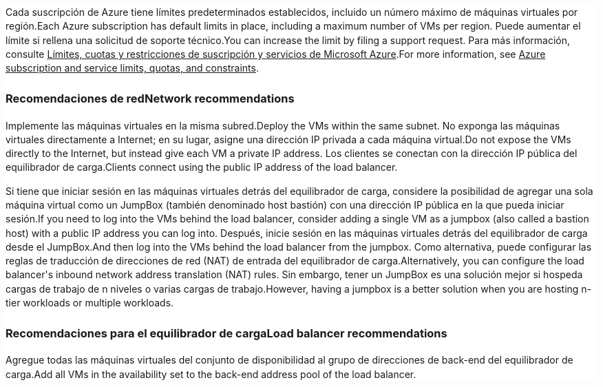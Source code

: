 <span data-ttu-id="0050d-162">Cada suscripción de Azure tiene límites predeterminados establecidos, incluido un número máximo de máquinas virtuales por región.</span><span class="sxs-lookup"><span data-stu-id="0050d-162">Each Azure subscription has default limits in place, including a maximum number of VMs per region.</span></span> <span data-ttu-id="0050d-163">Puede aumentar el límite si rellena una solicitud de soporte técnico.</span><span class="sxs-lookup"><span data-stu-id="0050d-163">You can increase the limit by filing a support request.</span></span> <span data-ttu-id="0050d-164">Para más información, consulte [Límites, cuotas y restricciones de suscripción y servicios de Microsoft Azure][subscription-limits].</span><span class="sxs-lookup"><span data-stu-id="0050d-164">For more information, see [Azure subscription and service limits, quotas, and constraints][subscription-limits].</span></span>

### <a name="network-recommendations"></a><span data-ttu-id="0050d-165">Recomendaciones de red</span><span class="sxs-lookup"><span data-stu-id="0050d-165">Network recommendations</span></span>

<span data-ttu-id="0050d-166">Implemente las máquinas virtuales en la misma subred.</span><span class="sxs-lookup"><span data-stu-id="0050d-166">Deploy the VMs within the same subnet.</span></span> <span data-ttu-id="0050d-167">No exponga las máquinas virtuales directamente a Internet; en su lugar, asigne una dirección IP privada a cada máquina virtual.</span><span class="sxs-lookup"><span data-stu-id="0050d-167">Do not expose the VMs directly to the Internet, but instead give each VM a private IP address.</span></span> <span data-ttu-id="0050d-168">Los clientes se conectan con la dirección IP pública del equilibrador de carga.</span><span class="sxs-lookup"><span data-stu-id="0050d-168">Clients connect using the public IP address of the load balancer.</span></span>

<span data-ttu-id="0050d-169">Si tiene que iniciar sesión en las máquinas virtuales detrás del equilibrador de carga, considere la posibilidad de agregar una sola máquina virtual como un JumpBox (también denominado host bastión) con una dirección IP pública en la que pueda iniciar sesión.</span><span class="sxs-lookup"><span data-stu-id="0050d-169">If you need to log into the VMs behind the load balancer, consider adding a single VM as a jumpbox (also called a bastion host) with a public IP address you can log into.</span></span> <span data-ttu-id="0050d-170">Después, inicie sesión en las máquinas virtuales detrás del equilibrador de carga desde el JumpBox.</span><span class="sxs-lookup"><span data-stu-id="0050d-170">And then log into the VMs behind the load balancer from the jumpbox.</span></span> <span data-ttu-id="0050d-171">Como alternativa, puede configurar las reglas de traducción de direcciones de red (NAT) de entrada del equilibrador de carga.</span><span class="sxs-lookup"><span data-stu-id="0050d-171">Alternatively, you can configure the load balancer's inbound network address translation (NAT) rules.</span></span> <span data-ttu-id="0050d-172">Sin embargo, tener un JumpBox es una solución mejor si hospeda cargas de trabajo de n niveles o varias cargas de trabajo.</span><span class="sxs-lookup"><span data-stu-id="0050d-172">However, having a jumpbox is a better solution when you are hosting n-tier workloads or multiple workloads.</span></span>

### <a name="load-balancer-recommendations"></a><span data-ttu-id="0050d-173">Recomendaciones para el equilibrador de carga</span><span class="sxs-lookup"><span data-stu-id="0050d-173">Load balancer recommendations</span></span>

<span data-ttu-id="0050d-174">Agregue todas las máquinas virtuales del conjunto de disponibilidad al grupo de direcciones de back-end del equilibrador de carga.</span><span class="sxs-lookup"><span data-stu-id="0050d-174">Add all VMs in the availability set to the back-end address pool of the load balancer.</span></span>


[availability-set]: /azure/virtual-machines/virtual-machines-windows-manage-availability
[availability-set-ch9]: https://channel9.msdn.com/Series/Microsoft-Azure-Fundamentals-Virtual-Machines/08
[azbb]: https://github.com/mspnp/template-building-blocks/wiki/Install-Azure-Building-Blocks
[azure-automation]: /azure/automation/automation-intro
[azure-cli]: /azure/virtual-machines-command-line-tools
[azure-cli-2]: /azure/install-azure-cli?view=azure-cli-latest
[azure-dns]: /azure/dns/dns-overview
[git]: https://github.com/mspnp/reference-architectures/tree/master/virtual-machines/multi-vm
[github-folder]: https://github.com/mspnp/reference-architectures/tree/master/virtual-machines/multi-vm
[health-probe-log]: /azure/load-balancer/load-balancer-monitor-log
[health-probes]: /azure/load-balancer/load-balancer-overview#load-balancer-features
[health-probe-ip]: /azure/virtual-network/virtual-networks-nsg#special-rules
[load-balancer]: /azure/load-balancer/load-balancer-get-started-internet-arm-cli
[load-balancer-hashing]: /azure/load-balancer/load-balancer-overview#load-balancer-features
[naming-conventions]: ../../best-practices/naming-conventions.md
[network-security]: /azure/best-practices-network-security
[nsg]: /azure/virtual-network/virtual-networks-nsg
[premium]: /azure/storage/common/storage-premium-storage
[ref-arch-repo]: https://github.com/mspnp/reference-architectures
[resource-manager-overview]: /azure/azure-resource-manager/resource-group-overview 
[runbook-gallery]: /azure/automation/automation-runbook-gallery#runbooks-in-runbook-gallery
[single-vm]: single-vm.md
[subscription-limits]: /azure/azure-subscription-service-limits
[visio-download]: https://archcenter.blob.core.windows.net/cdn/vm-reference-architectures.vsdx
[vm-disk-limits]: /azure/azure-subscription-service-limits#virtual-machine-disk-limits
[vm-scaleset]: /azure/virtual-machine-scale-sets/virtual-machine-scale-sets-overview
[vm-sizes]: https://azure.microsoft.com/documentation/articles/virtual-machines-windows-sizes/
[vm-sla]: https://azure.microsoft.com/support/legal/sla/virtual-machines/v1_2/
[vmss]: /azure/virtual-machine-scale-sets/virtual-machine-scale-sets-overview
[vmss-design]: /azure/virtual-machine-scale-sets/virtual-machine-scale-sets-design-overview
[vmss-quickstart]: https://azure.microsoft.com/documentation/templates/?term=scale+set
[0]: ./images/multi-vm-diagram.png "Arquitectura de una solución de varias máquinas virtuales en Azure que componen un conjunto de disponibilidad con dos máquinas virtuales y un equilibrador de carga"